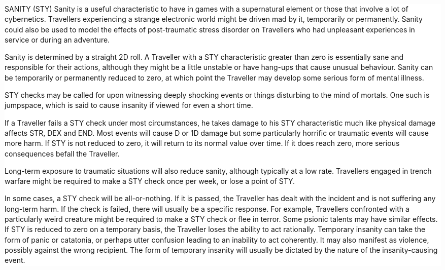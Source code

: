
SANITY (STY)
Sanity is a useful characteristic to have in games
with a supernatural element or those that involve a
lot of cybernetics. Travellers experiencing a strange
electronic world might be driven mad by it, temporarily
or permanently. Sanity could also be used to model
the effects of post-traumatic stress disorder on
Travellers who had unpleasant experiences in service
or during an adventure.


Sanity is determined by a straight 2D roll. A Traveller
with a STY characteristic greater than zero is
essentially sane and responsible for their actions,
although they might be a little unstable or have
hang-ups that cause unusual behaviour. Sanity can
be temporarily or permanently reduced to zero, at
which point the Traveller may develop some serious
form of mental illness.


STY checks may be called for upon witnessing deeply
shocking events or things disturbing to the mind of
mortals. One such is jumpspace, which is said to cause
insanity if viewed for even a short time.


If a Traveller fails a STY check under most
circumstances, he takes damage to his STY
characteristic much like physical damage affects
STR, DEX and END. Most events will cause D
or 1D damage but some particularly horrific or
traumatic events will cause more harm. If STY
is not reduced to zero, it will return to its normal
value over time. If it does reach zero, more serious
consequences befall the Traveller.


Long-term exposure to traumatic situations will
also reduce sanity, although typically at a low rate.
Travellers engaged in trench warfare might be
required to make a STY check once per week, or
lose a point of STY.


In some cases, a STY check will be all-or-nothing. If
it is passed, the Traveller has dealt with the incident
and is not suffering any long-term harm. If the check
is failed, there will usually be a specific response. For
example, Travellers confronted with a particularly weird
creature might be required to make a STY check or flee
in terror. Some psionic talents may have similar effects.
If STY is reduced to zero on a temporary basis, the
Traveller loses the ability to act rationally. Temporary
insanity can take the form of panic or catatonia, or
perhaps utter confusion leading to an inability to act
coherently. It may also manifest as violence, possibly
against the wrong recipient. The form of temporary
insanity will usually be dictated by the nature of the
insanity-causing event.
